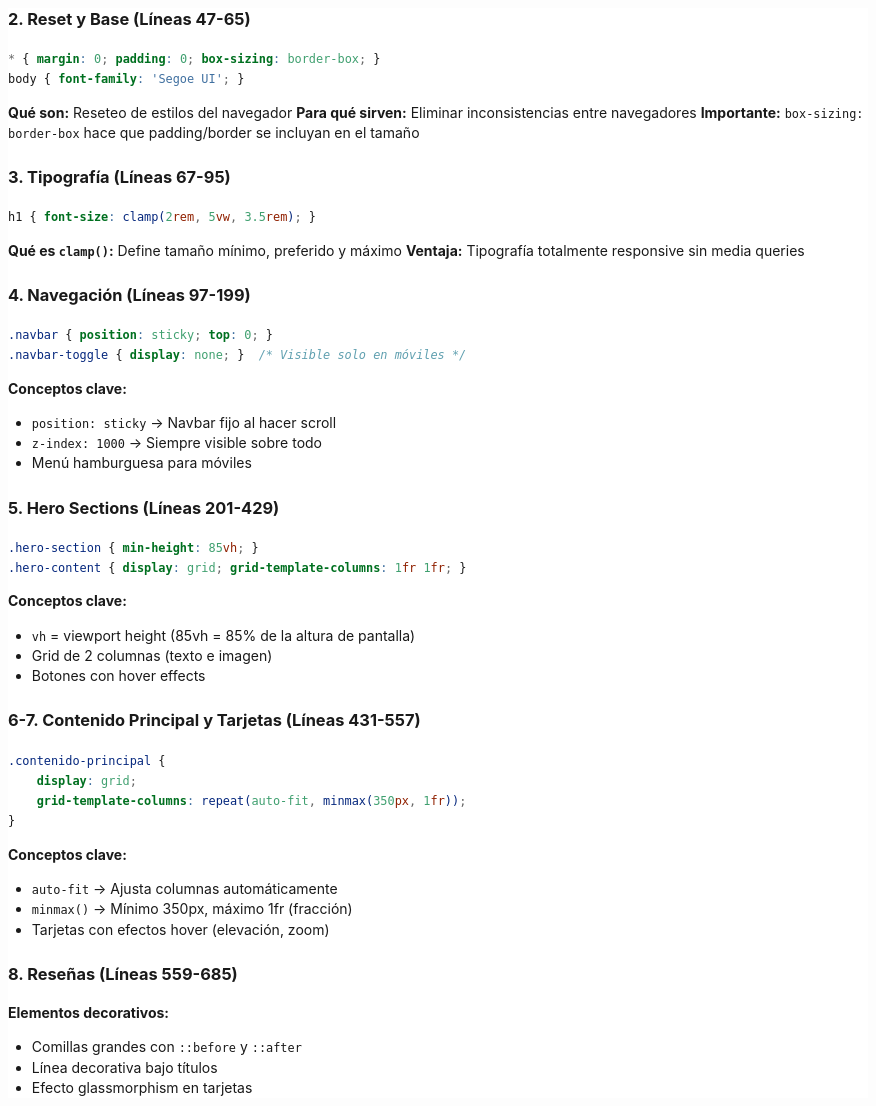 ### 2. **Reset y Base** (Líneas 47-65)
```css
* { margin: 0; padding: 0; box-sizing: border-box; }
body { font-family: 'Segoe UI'; }
```
**Qué son:** Reseteo de estilos del navegador
**Para qué sirven:** Eliminar inconsistencias entre navegadores
**Importante:** `box-sizing: border-box` hace que padding/border se incluyan en el tamaño

### 3. **Tipografía** (Líneas 67-95)
```css
h1 { font-size: clamp(2rem, 5vw, 3.5rem); }
```
**Qué es `clamp()`:** Define tamaño mínimo, preferido y máximo
**Ventaja:** Tipografía totalmente responsive sin media queries

### 4. **Navegación** (Líneas 97-199)
```css
.navbar { position: sticky; top: 0; }
.navbar-toggle { display: none; }  /* Visible solo en móviles */
```
**Conceptos clave:**
- `position: sticky` → Navbar fijo al hacer scroll
- `z-index: 1000` → Siempre visible sobre todo
- Menú hamburguesa para móviles

### 5. **Hero Sections** (Líneas 201-429)
```css
.hero-section { min-height: 85vh; }
.hero-content { display: grid; grid-template-columns: 1fr 1fr; }
```
**Conceptos clave:**
- `vh` = viewport height (85vh = 85% de la altura de pantalla)
- Grid de 2 columnas (texto e imagen)
- Botones con hover effects

### 6-7. **Contenido Principal y Tarjetas** (Líneas 431-557)
```css
.contenido-principal {
    display: grid;
    grid-template-columns: repeat(auto-fit, minmax(350px, 1fr));
}
```
**Conceptos clave:**
- `auto-fit` → Ajusta columnas automáticamente
- `minmax()` → Mínimo 350px, máximo 1fr (fracción)
- Tarjetas con efectos hover (elevación, zoom)

### 8. **Reseñas** (Líneas 559-685)
**Elementos decorativos:**
- Comillas grandes con `::before` y `::after`
- Línea decorativa bajo títulos
- Efecto glassmorphism en tarjetas
